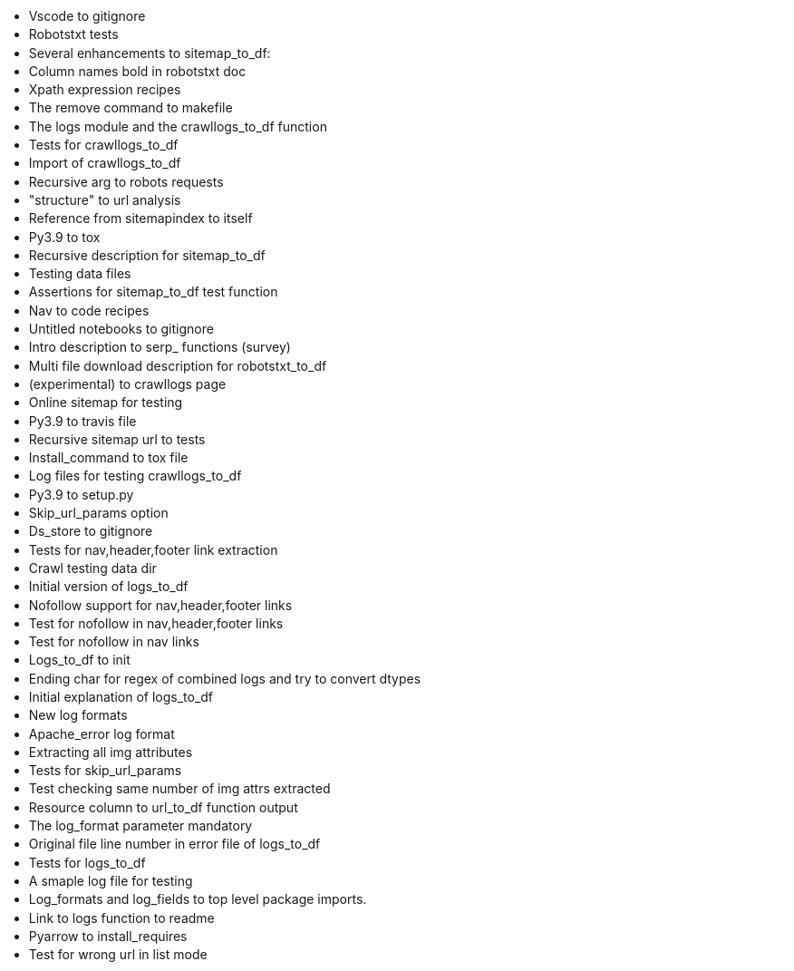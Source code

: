 * Vscode to gitignore
* Robotstxt tests
* Several enhancements to sitemap_to_df:
* Column names bold in robotstxt doc
* Xpath expression recipes
* The remove command to makefile
* The logs module and the crawllogs_to_df function
* Tests for crawllogs_to_df
* Import of crawllogs_to_df
* Recursive arg to robots requests
* "structure" to url analysis
* Reference from sitemapindex to itself
* Py3.9 to tox
* Recursive description for sitemap_to_df
* Testing data files
* Assertions for sitemap_to_df test function
* Nav to code recipes
* Untitled notebooks to gitignore
* Intro description to serp_ functions (survey)
* Multi file download description for robotstxt_to_df
* (experimental) to crawllogs page
* Online sitemap for testing
* Py3.9 to travis file
* Recursive sitemap url to tests
* Install_command to tox file
* Log files for testing crawllogs_to_df
* Py3.9 to setup.py
* Skip_url_params option
* Ds_store to gitignore
* Tests for nav,header,footer link extraction
* Crawl testing data dir
* Initial version of logs_to_df
* Nofollow support for nav,header,footer links
* Test for nofollow in nav,header,footer links
* Test for nofollow in nav links
* Logs_to_df to init
* Ending char for regex of combined logs and try to convert dtypes
* Initial explanation of logs_to_df
* New log formats
* Apache_error log format
* Extracting all img attributes
* Tests for skip_url_params
* Test checking same number of img attrs extracted
* Resource column to url_to_df function output
* The log_format parameter mandatory
* Original file line number in error file of logs_to_df
* Tests for logs_to_df
* A smaple log file for testing
* Log_formats and log_fields to top level package imports.
* Link to logs function to readme
* Pyarrow to install_requires
* Test for wrong url in list mode
